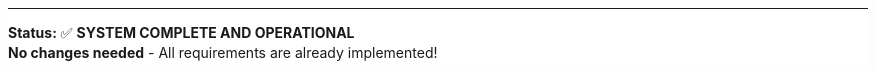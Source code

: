 
---

**Status:** ✅ **SYSTEM COMPLETE AND OPERATIONAL**  
**No changes needed** - All requirements are already implemented!


